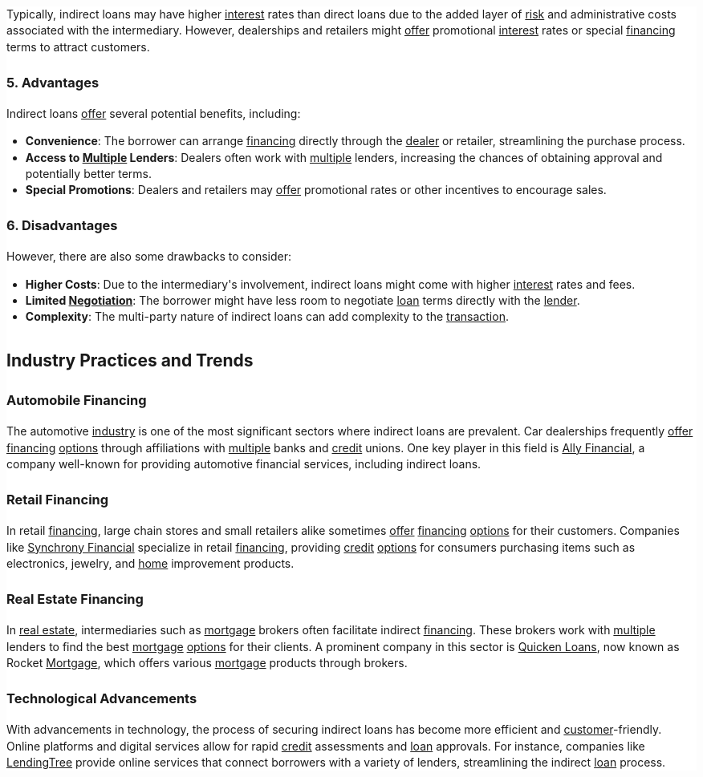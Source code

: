 Typically, indirect loans may have higher [interest](../i/interest.md) rates than direct loans due to the added layer of [risk](../r/risk.md) and administrative costs associated with the intermediary. However, dealerships and retailers might [offer](../o/offer.md) promotional [interest](../i/interest.md) rates or special [financing](../f/financing.md) terms to attract customers.

### 5. Advantages
Indirect loans [offer](../o/offer.md) several potential benefits, including:
- **Convenience**: The borrower can arrange [financing](../f/financing.md) directly through the [dealer](../d/dealer.md) or retailer, streamlining the purchase process.
- **Access to [Multiple](../m/multiple.md) Lenders**: Dealers often work with [multiple](../m/multiple.md) lenders, increasing the chances of obtaining approval and potentially better terms.
- **Special Promotions**: Dealers and retailers may [offer](../o/offer.md) promotional rates or other incentives to encourage sales.

### 6. Disadvantages
However, there are also some drawbacks to consider:
- **Higher Costs**: Due to the intermediary's involvement, indirect loans might come with higher [interest](../i/interest.md) rates and fees.
- **Limited [Negotiation](../n/negotiation.md)**: The borrower might have less room to negotiate [loan](../l/loan.md) terms directly with the [lender](../l/lender.md).
- **Complexity**: The multi-party nature of indirect loans can add complexity to the [transaction](../t/transaction.md).

## Industry Practices and Trends

### Automobile Financing
The automotive [industry](../i/industry.md) is one of the most significant sectors where indirect loans are prevalent. Car dealerships frequently [offer](../o/offer.md) [financing](../f/financing.md) [options](../o/options.md) through affiliations with [multiple](../m/multiple.md) banks and [credit](../c/credit.md) unions. One key player in this field is [Ally Financial](https://www.ally.com/auto/), a company well-known for providing automotive financial services, including indirect loans.

### Retail Financing
In retail [financing](../f/financing.md), large chain stores and small retailers alike sometimes [offer](../o/offer.md) [financing](../f/financing.md) [options](../o/options.md) for their customers. Companies like [Synchrony Financial](https://www.synchrony.com/) specialize in retail [financing](../f/financing.md), providing [credit](../c/credit.md) [options](../o/options.md) for consumers purchasing items such as electronics, jewelry, and [home](../h/home.md) improvement products.

### Real Estate Financing
In [real estate](../r/real_estate.md), intermediaries such as [mortgage](../m/mortgage.md) brokers often facilitate indirect [financing](../f/financing.md). These brokers work with [multiple](../m/multiple.md) lenders to find the best [mortgage](../m/mortgage.md) [options](../o/options.md) for their clients. A prominent company in this sector is [Quicken Loans](https://www.quickenloans.com/), now known as Rocket [Mortgage](../m/mortgage.md), which offers various [mortgage](../m/mortgage.md) products through brokers.

### Technological Advancements
With advancements in technology, the process of securing indirect loans has become more efficient and [customer](../c/customer.md)-friendly. Online platforms and digital services allow for rapid [credit](../c/credit.md) assessments and [loan](../l/loan.md) approvals. For instance, companies like [LendingTree](https://www.lendingtree.com/) provide online services that connect borrowers with a variety of lenders, streamlining the indirect [loan](../l/loan.md) process.
